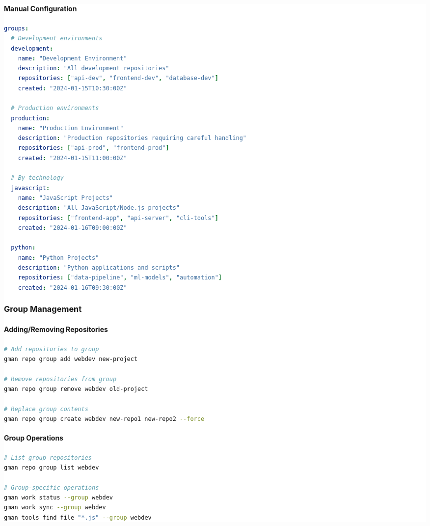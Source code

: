 #### Manual Configuration
```yaml
groups:
  # Development environments
  development:
    name: "Development Environment"
    description: "All development repositories"
    repositories: ["api-dev", "frontend-dev", "database-dev"]
    created: "2024-01-15T10:30:00Z"
  
  # Production environments
  production:
    name: "Production Environment"
    description: "Production repositories requiring careful handling"
    repositories: ["api-prod", "frontend-prod"]
    created: "2024-01-15T11:00:00Z"
  
  # By technology
  javascript:
    name: "JavaScript Projects"
    description: "All JavaScript/Node.js projects"
    repositories: ["frontend-app", "api-server", "cli-tools"]
    created: "2024-01-16T09:00:00Z"
  
  python:
    name: "Python Projects"
    description: "Python applications and scripts"
    repositories: ["data-pipeline", "ml-models", "automation"]
    created: "2024-01-16T09:30:00Z"
```

### Group Management

#### Adding/Removing Repositories
```bash
# Add repositories to group
gman repo group add webdev new-project

# Remove repositories from group
gman repo group remove webdev old-project

# Replace group contents
gman repo group create webdev new-repo1 new-repo2 --force
```

#### Group Operations
```bash
# List group repositories
gman repo group list webdev

# Group-specific operations
gman work status --group webdev
gman work sync --group webdev
gman tools find file "*.js" --group webdev
```
